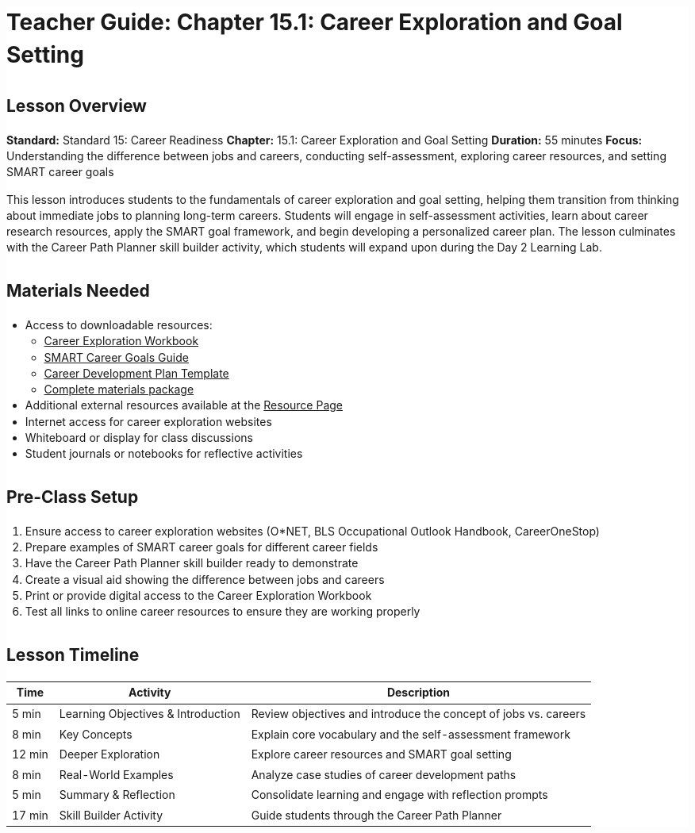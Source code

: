 # Teacher Guide: Chapter 15.1: Career Exploration and Goal Setting

## Lesson Overview

**Standard:** Standard 15: Career Readiness
**Chapter:** 15.1: Career Exploration and Goal Setting
**Duration:** 55 minutes
**Focus:** Understanding the difference between jobs and careers, conducting self-assessment, exploring career resources, and setting SMART career goals

This lesson introduces students to the fundamentals of career exploration and goal setting, helping them transition from thinking about immediate jobs to planning long-term careers. Students will engage in self-assessment activities, learn about career research resources, apply the SMART goal framework, and begin developing a personalized career plan. The lesson culminates with the Career Path Planner skill builder activity, which students will expand upon during the Day 2 Learning Lab.

## Materials Needed

- Access to downloadable resources:
  - [Career Exploration Workbook](/Sync-90/resources/chapter-15-1/downloads/Career_Exploration_Workbook.html)
  - [SMART Career Goals Guide](/Sync-90/resources/chapter-15-1/downloads/SMART_Career_Goals_Guide.html)
  - [Career Development Plan Template](/Sync-90/resources/chapter-15-1/downloads/Career_Development_Plan_Template.html)
  - [Complete materials package](/Sync-90/resources/chapter-15-1/downloads/chapter-15-1-materials.zip)
- Additional external resources available at the [Resource Page](/Sync-90/resources/chapter-15-1/additional-resources/index.html)
- Internet access for career exploration websites
- Whiteboard or display for class discussions
- Student journals or notebooks for reflective activities

## Pre-Class Setup

1. Ensure access to career exploration websites (O*NET, BLS Occupational Outlook Handbook, CareerOneStop)
2. Prepare examples of SMART career goals for different career fields
3. Have the Career Path Planner skill builder ready to demonstrate
4. Create a visual aid showing the difference between jobs and careers
5. Print or provide digital access to the Career Exploration Workbook
6. Test all links to online career resources to ensure they are working properly

## Lesson Timeline

| Time | Activity | Description |
|------|----------|-------------|
| 5 min | Learning Objectives & Introduction | Review objectives and introduce the concept of jobs vs. careers |
| 8 min | Key Concepts | Explain core vocabulary and the self-assessment framework |
| 12 min | Deeper Exploration | Explore career resources and SMART goal setting |
| 8 min | Real-World Examples | Analyze case studies of career development paths |
| 5 min | Summary & Reflection | Consolidate learning and engage with reflection prompts |
| 17 min | Skill Builder Activity | Guide students through the Career Path Planner |
